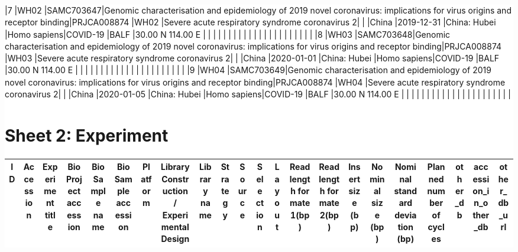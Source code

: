 |7  |WH02               |SAMC703647|Genomic characterisation and epidemiology of 2019 novel coronavirus: implications for virus origins and receptor binding|PRJCA008874      |WH02               |Severe acute respiratory syndrome coronavirus 2|       |      |China       |2019-12-31     |China: Hubei       |Homo sapiens|COVID-19    |BALF                   |30.00 N 114.00 E  |                  |        |        |             |                |                    |                  |                 |        |               |                   |               |         |        |       |                |        |       |        |                     |            |
|8  |WH03               |SAMC703648|Genomic characterisation and epidemiology of 2019 novel coronavirus: implications for virus origins and receptor binding|PRJCA008874      |WH03               |Severe acute respiratory syndrome coronavirus 2|       |      |China       |2020-01-01     |China: Hubei       |Homo sapiens|COVID-19    |BALF                   |30.00 N 114.00 E  |                  |        |        |             |                |                    |                  |                 |        |               |                   |               |         |        |       |                |        |       |        |                     |            |
|9  |WH04               |SAMC703649|Genomic characterisation and epidemiology of 2019 novel coronavirus: implications for virus origins and receptor binding|PRJCA008874      |WH04               |Severe acute respiratory syndrome coronavirus 2|       |      |China       |2020-01-05     |China: Hubei       |Homo sapiens|COVID-19    |BALF                   |30.00 N 114.00 E  |                  |        |        |             |                |                    |                  |                 |        |               |                   |               |         |        |       |                |        |       |        |                     |            |

# Sheet 2: Experiment

|ID |Accession|Experiment title                   |BioProject accession|BioSample name     |BioSample accession|Platform      |Library Construction / Experimental Design                                                                                                                                                                                                                                                                                                                                                                                                                                                                                                                                                                                                                                                                                                                                                                                                                                                                                                                                                                                                                   |Library name|Strategy|Source            |Selection|Layout|Read length for mate1(bp)|Read length for mate 2(bp)|Insert size (bp)|Nominal size (bp)|Nominal standard deviation (bp)|Planned number of cycles|other_db|accession_in_other_db|other_db_url|
|---|---------|-----------------------------------|--------------------|-------------------|-------------------|--------------|-------------------------------------------------------------------------------------------------------------------------------------------------------------------------------------------------------------------------------------------------------------------------------------------------------------------------------------------------------------------------------------------------------------------------------------------------------------------------------------------------------------------------------------------------------------------------------------------------------------------------------------------------------------------------------------------------------------------------------------------------------------------------------------------------------------------------------------------------------------------------------------------------------------------------------------------------------------------------------------------------------------------------------------------------------------|------------|--------|------------------|---------|------|-------------------------|--------------------------|----------------|-----------------|-------------------------------|------------------------|--------|---------------------|------------|